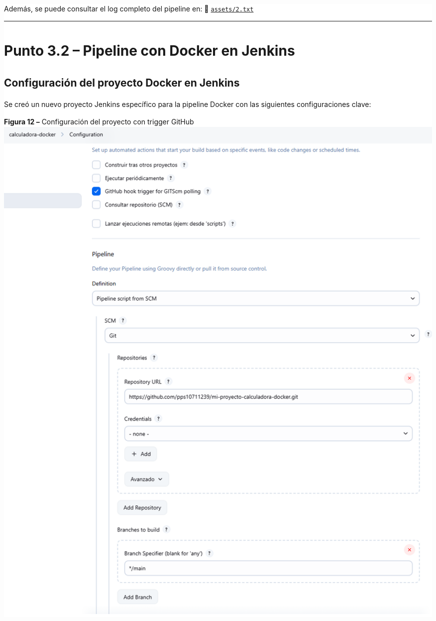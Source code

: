 Además, se puede consultar el log completo del pipeline en:
📄 [`assets/2.txt`](assets/2.txt)

---

# Punto 3.2 – Pipeline con Docker en Jenkins

## Configuración del proyecto Docker en Jenkins

Se creó un nuevo proyecto Jenkins específico para la pipeline Docker con las siguientes configuraciones clave:

**Figura 12 –** Configuración del proyecto con trigger GitHub  
![Configuración del trigger GitHub](assets/Captura12.png)